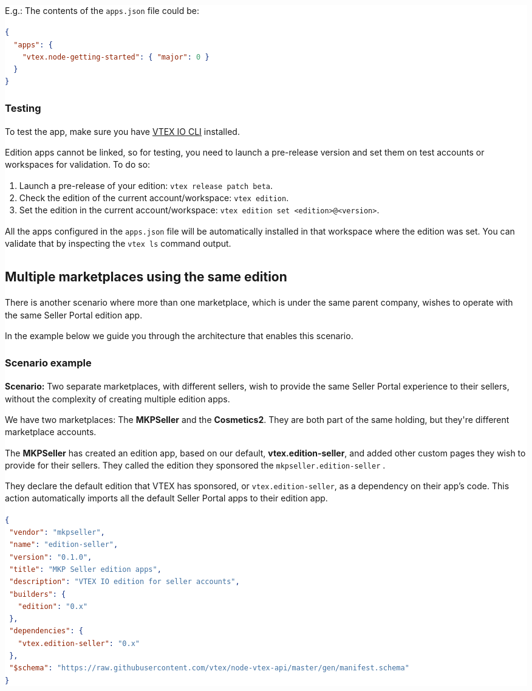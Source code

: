 E.g.: The contents of the `apps.json` file could be:

```json
{
  "apps": {
    "vtex.node-getting-started": { "major": 0 }
  }
}
```

### Testing

To test the app, make sure you have [VTEX IO CLI](https://developers.vtex.com/docs/guides/vtex-io-documentation-vtex-io-cli-install) installed.

Edition apps cannot be linked, so for testing, you need to launch a pre-release version and set them on test accounts or workspaces for validation. To do so:

1. Launch a pre-release of your edition: `vtex release patch beta`.
2. Check the edition of the current account/workspace: `vtex edition`.
3. Set the edition in the current account/workspace: `vtex edition set <edition>@<version>`.

All the apps configured in the `apps.json` file will be automatically installed in that workspace where the edition was set. You can validate that by inspecting the `vtex ls` command output.

## Multiple marketplaces using the same edition

There is another scenario where more than one marketplace, which is under the same parent company, wishes to operate with the same Seller Portal edition app.

In the example below we guide you through the architecture that enables this scenario.

### Scenario example

**Scenario:** Two separate marketplaces, with different sellers, wish to provide the same Seller Portal experience to their sellers, without the complexity of creating multiple edition apps.

We have two marketplaces: The **MKPSeller** and the **Cosmetics2**. They are both part of the same holding, but they're different marketplace accounts.

The **MKPSeller** has created an edition app, based on our default, **vtex.edition-seller**, and added other custom pages they wish to provide for their sellers. They called the edition they sponsored the `mkpseller.edition-seller` .

They declare the default edition that VTEX has sponsored, or `vtex.edition-seller`, as a dependency on their app’s code. This action automatically imports all the default Seller Portal apps to their edition app.

```json
{
 "vendor": "mkpseller",
 "name": "edition-seller",
 "version": "0.1.0",
 "title": "MKP Seller edition apps",
 "description": "VTEX IO edition for seller accounts",
 "builders": {
   "edition": "0.x"
 },
 "dependencies": {
   "vtex.edition-seller": "0.x"
 },
 "$schema": "https://raw.githubusercontent.com/vtex/node-vtex-api/master/gen/manifest.schema"
}
```
